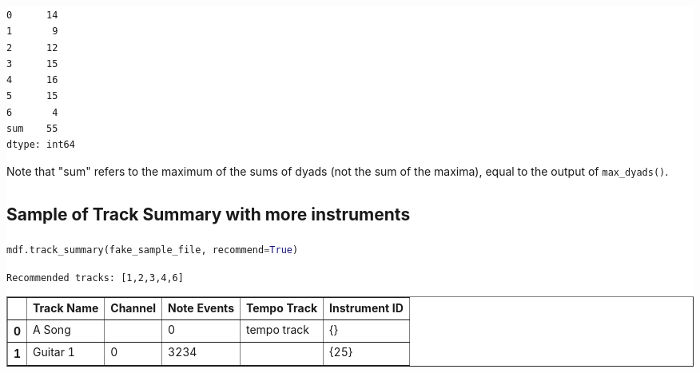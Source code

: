 
    0      14
    1       9
    2      12
    3      15
    4      16
    5      15
    6       4
    sum    55
    dtype: int64



Note that "sum" refers to the maximum of the sums of dyads (not the sum of the maxima), equal to the output of `max_dyads()`. 

## Sample of Track Summary with more instruments


```python
mdf.track_summary(fake_sample_file, recommend=True)
```

    Recommended tracks: [1,2,3,4,6]
    




<div>
<style>
    .dataframe thead tr:only-child th {
        text-align: right;
    }

    .dataframe thead th {
        text-align: left;
    }

    .dataframe tbody tr th {
        vertical-align: top;
    }
</style>
<table border="1" class="dataframe">
  <thead>
    <tr style="text-align: right;">
      <th></th>
      <th>Track Name</th>
      <th>Channel</th>
      <th>Note Events</th>
      <th>Tempo Track</th>
      <th>Instrument ID</th>
    </tr>
  </thead>
  <tbody>
    <tr>
      <th>0</th>
      <td>A Song</td>
      <td></td>
      <td>0</td>
      <td>tempo track</td>
      <td>{}</td>
    </tr>
    <tr>
      <th>1</th>
      <td>Guitar 1</td>
      <td>0</td>
      <td>3234</td>
      <td></td>
      <td>{25}</td>